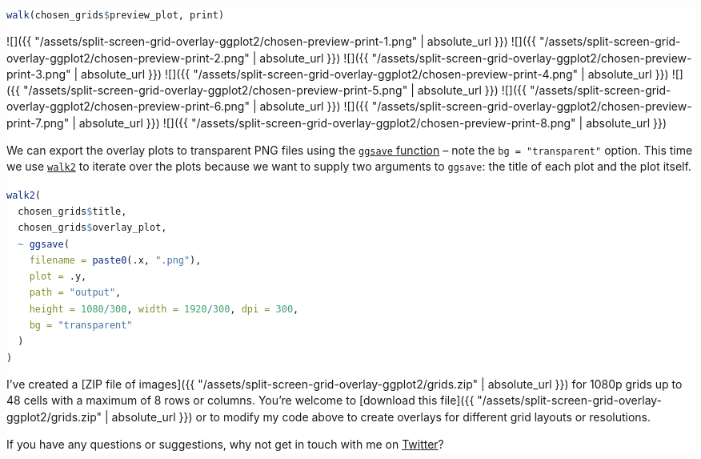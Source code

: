 ``` r
walk(chosen_grids$preview_plot, print)
```

![]({{ "/assets/split-screen-grid-overlay-ggplot2/chosen-preview-print-1.png" | absolute_url }})
![]({{ "/assets/split-screen-grid-overlay-ggplot2/chosen-preview-print-2.png" | absolute_url }})
![]({{ "/assets/split-screen-grid-overlay-ggplot2/chosen-preview-print-3.png" | absolute_url }})
![]({{ "/assets/split-screen-grid-overlay-ggplot2/chosen-preview-print-4.png" | absolute_url }})
![]({{ "/assets/split-screen-grid-overlay-ggplot2/chosen-preview-print-5.png" | absolute_url }})
![]({{ "/assets/split-screen-grid-overlay-ggplot2/chosen-preview-print-6.png" | absolute_url }})
![]({{ "/assets/split-screen-grid-overlay-ggplot2/chosen-preview-print-7.png" | absolute_url }})
![]({{ "/assets/split-screen-grid-overlay-ggplot2/chosen-preview-print-8.png" | absolute_url }})

We can export the overlay plots to transparent PNG files using the
[`ggsave` function](https://ggplot2.tidyverse.org/reference/ggsave.html)
– note the `bg = "transparent"` option. This time we use
[`walk2`](https://purrr.tidyverse.org/reference/map2.html) to iterate
over the plots because we want to supply two arguments to `ggsave`: the
title of each plot and the plot itself.

``` r
walk2(
  chosen_grids$title,
  chosen_grids$overlay_plot,
  ~ ggsave(
    filename = paste0(.x, ".png"),
    plot = .y,
    path = "output",
    height = 1080/300, width = 1920/300, dpi = 300,
    bg = "transparent"
  )
)
```

I’ve created a [ZIP file of images]({{ "/assets/split-screen-grid-overlay-ggplot2/grids.zip" | absolute_url }}) for 1080p grids up to 48
cells with a maximum of 8 rows or columns. You’re welcome to [download
this file]({{ "/assets/split-screen-grid-overlay-ggplot2/grids.zip" | absolute_url }}) or to modify my code above to create overlays for
different grid layouts or resolutions.

If you have any questions or suggestions, why not get in touch with me
on [Twitter](https://twitter.com/gregrs_uk)?

